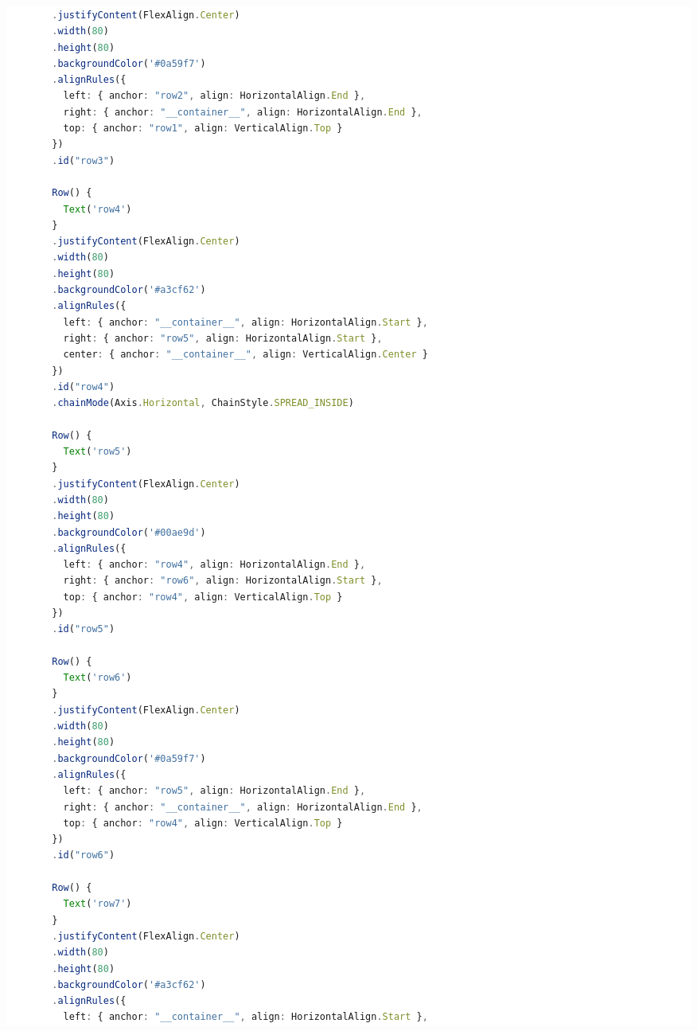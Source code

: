 ```ts
        .justifyContent(FlexAlign.Center)
        .width(80)
        .height(80)
        .backgroundColor('#0a59f7')
        .alignRules({
          left: { anchor: "row2", align: HorizontalAlign.End },
          right: { anchor: "__container__", align: HorizontalAlign.End },
          top: { anchor: "row1", align: VerticalAlign.Top }
        })
        .id("row3")

        Row() {
          Text('row4')
        }
        .justifyContent(FlexAlign.Center)
        .width(80)
        .height(80)
        .backgroundColor('#a3cf62')
        .alignRules({
          left: { anchor: "__container__", align: HorizontalAlign.Start },
          right: { anchor: "row5", align: HorizontalAlign.Start },
          center: { anchor: "__container__", align: VerticalAlign.Center }
        })
        .id("row4")
        .chainMode(Axis.Horizontal, ChainStyle.SPREAD_INSIDE)

        Row() {
          Text('row5')
        }
        .justifyContent(FlexAlign.Center)
        .width(80)
        .height(80)
        .backgroundColor('#00ae9d')
        .alignRules({
          left: { anchor: "row4", align: HorizontalAlign.End },
          right: { anchor: "row6", align: HorizontalAlign.Start },
          top: { anchor: "row4", align: VerticalAlign.Top }
        })
        .id("row5")

        Row() {
          Text('row6')
        }
        .justifyContent(FlexAlign.Center)
        .width(80)
        .height(80)
        .backgroundColor('#0a59f7')
        .alignRules({
          left: { anchor: "row5", align: HorizontalAlign.End },
          right: { anchor: "__container__", align: HorizontalAlign.End },
          top: { anchor: "row4", align: VerticalAlign.Top }
        })
        .id("row6")

        Row() {
          Text('row7')
        }
        .justifyContent(FlexAlign.Center)
        .width(80)
        .height(80)
        .backgroundColor('#a3cf62')
        .alignRules({
          left: { anchor: "__container__", align: HorizontalAlign.Start },
```